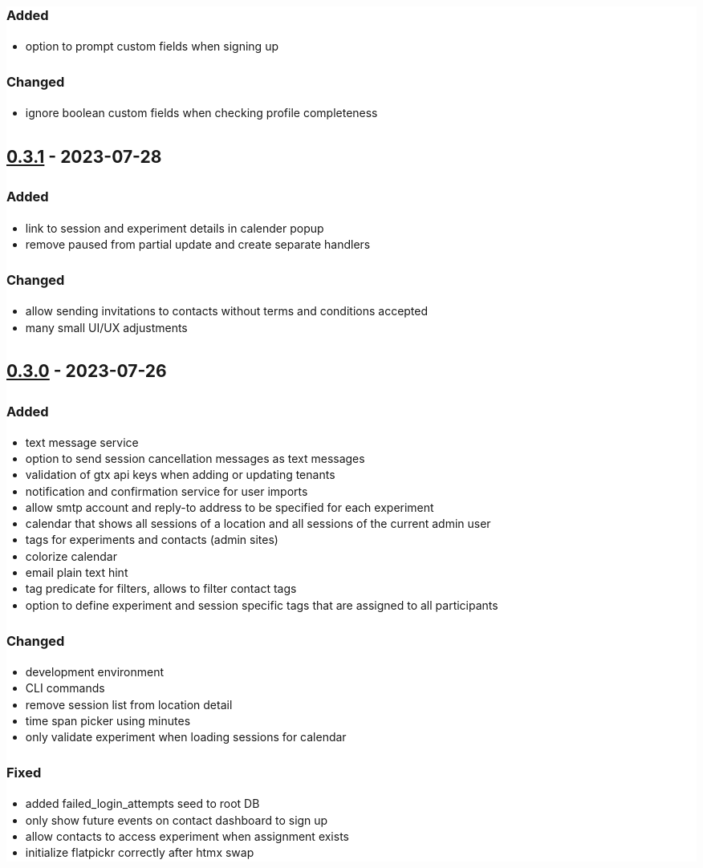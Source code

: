 ### Added

- option to prompt custom fields when signing up

### Changed

- ignore boolean custom fields when checking profile completeness

## [0.3.1](https://github.com/uzh/z-pool-tool/tree/0.3.1) - 2023-07-28

### Added

- link to session and experiment details in calender popup
- remove paused from partial update and create separate handlers

### Changed

- allow sending invitations to contacts without terms and conditions accepted
- many small UI/UX adjustments

## [0.3.0](https://github.com/uzh/z-pool-tool/tree/0.3.0) - 2023-07-26

### Added

- text message service
- option to send session cancellation messages as text messages
- validation of gtx api keys when adding or updating tenants
- notification and confirmation service for user imports
- allow smtp account and reply-to address to be specified for each experiment
- calendar that shows all sessions of a location and all sessions of the current admin user
- tags for experiments and contacts (admin sites)
- colorize calendar
- email plain text hint
- tag predicate for filters, allows to filter contact tags
- option to define experiment and session specific tags that are assigned to all participants

### Changed

- development environment
- CLI commands
- remove session list from location detail
- time span picker using minutes
- only validate experiment when loading sessions for calendar

### Fixed

- added failed_login_attempts seed to root DB
- only show future events on contact dashboard to sign up
- allow contacts to access experiment when assignment exists
- initialize flatpickr correctly after htmx swap
